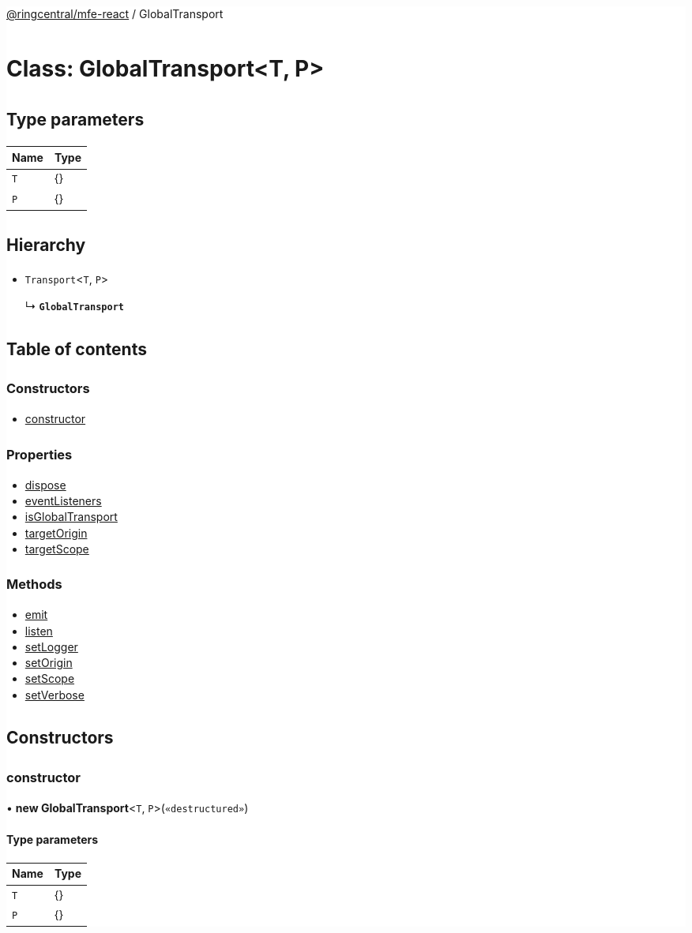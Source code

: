 [@ringcentral/mfe-react](../README.md) / GlobalTransport

# Class: GlobalTransport<T, P\>

## Type parameters

| Name | Type |
| :------ | :------ |
| `T` | {} |
| `P` | {} |

## Hierarchy

- `Transport`<`T`, `P`\>

  ↳ **`GlobalTransport`**

## Table of contents

### Constructors

- [constructor](GlobalTransport.md#constructor)

### Properties

- [dispose](GlobalTransport.md#dispose)
- [eventListeners](GlobalTransport.md#eventlisteners)
- [isGlobalTransport](GlobalTransport.md#isglobaltransport)
- [targetOrigin](GlobalTransport.md#targetorigin)
- [targetScope](GlobalTransport.md#targetscope)

### Methods

- [emit](GlobalTransport.md#emit)
- [listen](GlobalTransport.md#listen)
- [setLogger](GlobalTransport.md#setlogger)
- [setOrigin](GlobalTransport.md#setorigin)
- [setScope](GlobalTransport.md#setscope)
- [setVerbose](GlobalTransport.md#setverbose)

## Constructors

### constructor

• **new GlobalTransport**<`T`, `P`\>(`«destructured»`)

#### Type parameters

| Name | Type |
| :------ | :------ |
| `T` | {} |
| `P` | {} |
